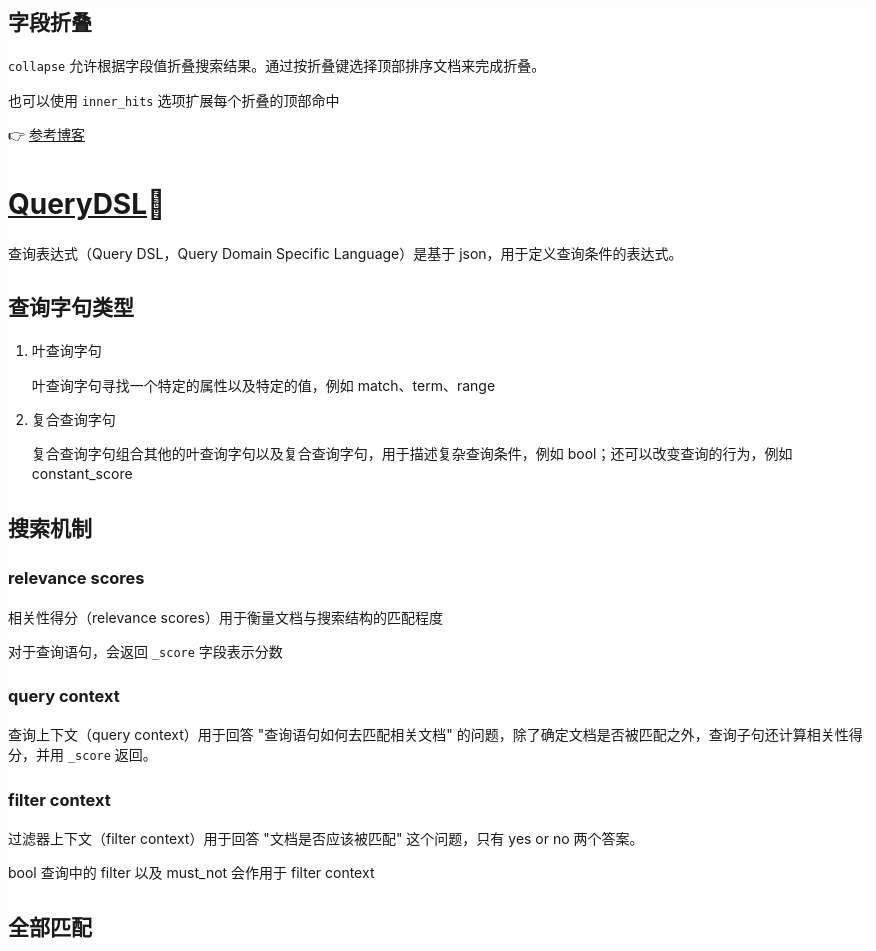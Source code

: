 

## 字段折叠

`collapse` 允许根据字段值折叠搜索结果。通过按折叠键选择顶部排序文档来完成折叠。

也可以使用 `inner_hits` 选项扩展每个折叠的顶部命中

👉  [参考博客](https://blog.csdn.net/ctwy291314/article/details/82759215)







# [QueryDSL](https://www.elastic.co/guide/en/elasticsearch/reference/7.13/query-dsl.html)🌸

查询表达式（Query DSL，Query Domain Specific Language）是基于 json，用于定义查询条件的表达式。



## 查询字句类型

1. 叶查询字句

   叶查询字句寻找一个特定的属性以及特定的值，例如 match、term、range

2. 复合查询字句

   复合查询字句组合其他的叶查询字句以及复合查询字句，用于描述复杂查询条件，例如 bool；还可以改变查询的行为，例如 constant_score 



## 搜索机制

### relevance scores

相关性得分（relevance scores）用于衡量文档与搜索结构的匹配程度

对于查询语句，会返回 `_score` 字段表示分数



### query context

查询上下文（query context）用于回答 "查询语句如何去匹配相关文档" 的问题，除了确定文档是否被匹配之外，查询子句还计算相关性得分，并用 `_score` 返回。



### filter context

过滤器上下文（filter context）用于回答 "文档是否应该被匹配" 这个问题，只有 yes or no 两个答案。

bool 查询中的 filter 以及 must_not 会作用于 filter context



## 全部匹配
